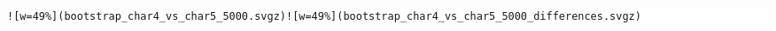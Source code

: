 ~~~
![w=49%](bootstrap_char4_vs_char5_5000.svgz)![w=49%](bootstrap_char4_vs_char5_5000_differences.svgz)
